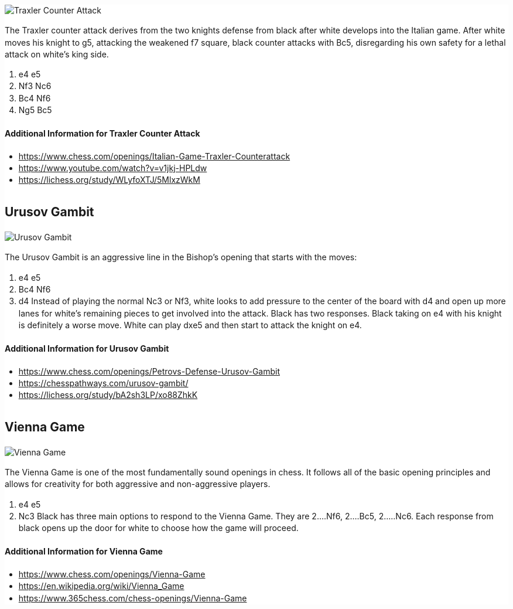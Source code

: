![Traxler Counter Attack](https://www.thechesswebsite.com/wp-content/uploads/2012/07/traxler-big.png)

The Traxler counter attack derives from the two knights defense from black after white develops into the Italian game.
After white moves his knight to g5, attacking the weakened f7 square, black counter attacks with Bc5, disregarding his own safety for a lethal attack on white’s king side.
1. e4 e5
2. Nf3 Nc6
3. Bc4 Nf6
4. Ng5 Bc5


#### Additional Information for Traxler Counter Attack

- https://www.chess.com/openings/Italian-Game-Traxler-Counterattack
- https://www.youtube.com/watch?v=v1jkj-HPLdw
- https://lichess.org/study/WLyfoXTJ/5MlxzWkM

## Urusov Gambit

![Urusov Gambit](https://www.thechesswebsite.com/wp-content/uploads/2017/02/urusov-gambit.jpg)

The Urusov Gambit is an aggressive line in the Bishop’s opening that starts with the moves:
1. e4 e5
2. Bc4 Nf6
3. d4
Instead of playing the normal Nc3 or Nf3, white looks to add pressure to the center of the board with d4 and open up more lanes for white’s remaining pieces to get involved into the attack. Black has two responses. Black taking on e4 with his knight is definitely a worse move. White can play dxe5 and then start to attack the knight on e4.


#### Additional Information for Urusov Gambit

- https://www.chess.com/openings/Petrovs-Defense-Urusov-Gambit
- https://chesspathways.com/urusov-gambit/
- https://lichess.org/study/bA2sh3LP/xo88ZhkK

## Vienna Game

![Vienna Game](https://www.thechesswebsite.com/wp-content/uploads/2012/07/vienna-game-big.jpg)

The Vienna Game is one of the most fundamentally sound openings in chess. It follows all of the basic opening principles and allows for creativity for both aggressive and non-aggressive players.
1. e4 e5
2. Nc3
Black has three main options to respond to the Vienna Game. They are 2….Nf6, 2….Bc5, 2…..Nc6. Each response from black opens up the door for white to choose how the game will proceed.


#### Additional Information for Vienna Game

- https://www.chess.com/openings/Vienna-Game
- https://en.wikipedia.org/wiki/Vienna_Game
- https://www.365chess.com/chess-openings/Vienna-Game
